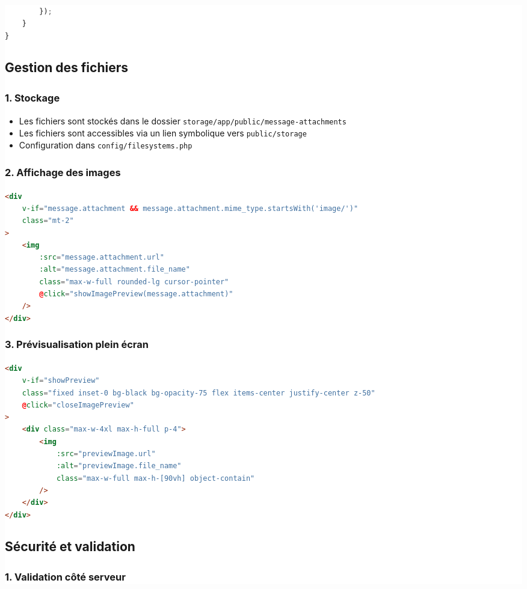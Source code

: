 ```javascript
        });
    }
}
```

## Gestion des fichiers

### 1. Stockage

-   Les fichiers sont stockés dans le dossier `storage/app/public/message-attachments`
-   Les fichiers sont accessibles via un lien symbolique vers `public/storage`
-   Configuration dans `config/filesystems.php`

### 2. Affichage des images

```html
<div
    v-if="message.attachment && message.attachment.mime_type.startsWith('image/')"
    class="mt-2"
>
    <img
        :src="message.attachment.url"
        :alt="message.attachment.file_name"
        class="max-w-full rounded-lg cursor-pointer"
        @click="showImagePreview(message.attachment)"
    />
</div>
```

### 3. Prévisualisation plein écran

```html
<div
    v-if="showPreview"
    class="fixed inset-0 bg-black bg-opacity-75 flex items-center justify-center z-50"
    @click="closeImagePreview"
>
    <div class="max-w-4xl max-h-full p-4">
        <img
            :src="previewImage.url"
            :alt="previewImage.file_name"
            class="max-w-full max-h-[90vh] object-contain"
        />
    </div>
</div>
```

## Sécurité et validation

### 1. Validation côté serveur

